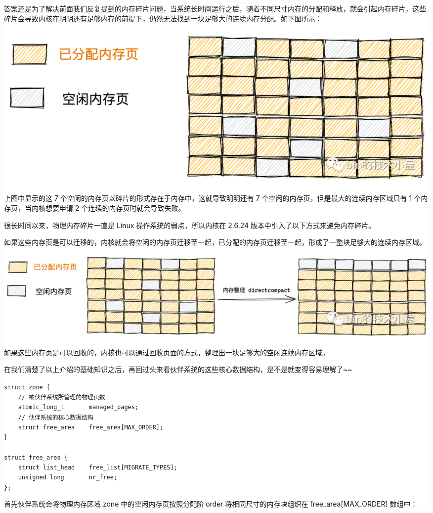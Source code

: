 答案还是为了解决前面我们反复提到的内存碎片问题，当系统长时间运行之后，随着不同尺寸内存的分配和释放，就会引起内存碎片，这些碎片会导致内核在明明还有足够内存的前提下，仍然无法找到一块足够大的连续内存分配。如下图所示：

![image](image/aa08124571ffc2a6e0979609bf870498.png)

上图中显示的这 7 个空闲的内存页以碎片的形式存在于内存中，这就导致明明还有 7 个空闲的内存页，但是最大的连续内存区域只有 1 个内存页，当内核想要申请 2 个连续的内存页时就会导致失败。

很长时间以来，物理内存碎片一直是 Linux 操作系统的弱点，所以内核在 2.6.24 版本中引入了以下方式来避免内存碎片。

如果这些内存页是可以迁移的，内核就会将空闲的内存页迁移至一起，已分配的内存页迁移至一起，形成了一整块足够大的连续内存区域。

![image](image/d1dd3f71dac89109c0f8af62d990b7c6.png)

如果这些内存页是可以回收的，内核也可以通过回收页面的方式，整理出一块足够大的空闲连续内存区域。

在我们清楚了以上介绍的基础知识之后，再回过头来看伙伴系统的这些核心数据结构，是不是就变得容易理解了~~

    struct zone {
        // 被伙伴系统所管理的物理页数
        atomic_long_t       managed_pages;
        // 伙伴系统的核心数据结构
        struct free_area    free_area[MAX_ORDER];
    }
    
    struct free_area {
        struct list_head    free_list[MIGRATE_TYPES];
        unsigned long       nr_free;
    };


首先伙伴系统会将物理内存区域 zone 中的空闲内存页按照分配阶 order 将相同尺寸的内存块组织在 free\_area\[MAX\_ORDER\] 数组中：
